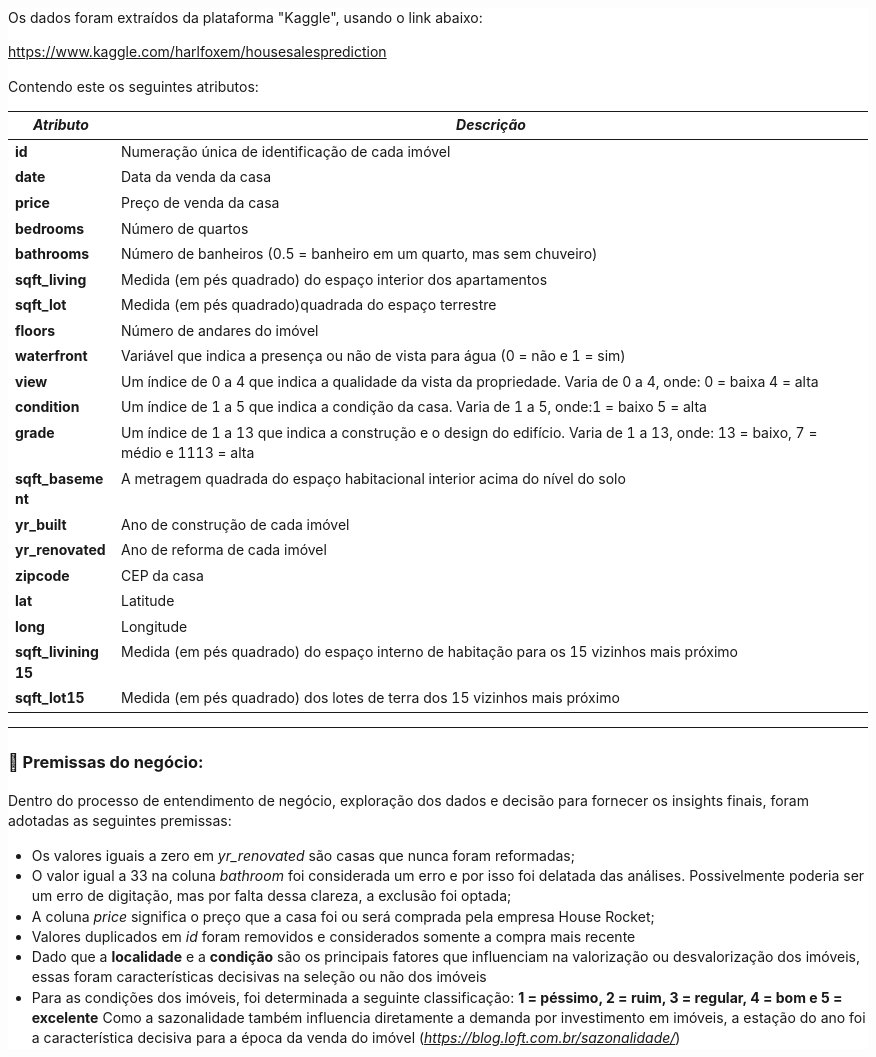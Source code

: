 Os dados foram extraídos da plataforma "Kaggle", usando o link abaixo:

https://www.kaggle.com/harlfoxem/housesalesprediction

Contendo este os seguintes atributos:

|***Atributo*** | ***Descrição*** |
| -------- | --------- |
|**id** | Numeração única de identificação de cada imóvel |
|**date** | Data da venda da casa |
|**price** | Preço de venda da casa |
|**bedrooms** | Número de quartos |
|**bathrooms** | Número de banheiros (0.5 = banheiro em um quarto, mas sem chuveiro) |
|**sqft_living** | Medida (em pés quadrado) do espaço interior dos apartamentos |
|**sqft_lot** | Medida (em pés quadrado)quadrada do espaço terrestre |
|**floors** | Número de andares do imóvel | 
|**waterfront** | Variável que indica a presença ou não de vista para água (0 = não e 1 = sim) | 
|**view** | Um índice de 0 a 4 que indica a qualidade da vista da propriedade. Varia de 0 a 4, onde: 0 = baixa 4 = alta | 
|**condition** | Um índice de 1 a 5 que indica a condição da casa. Varia de 1 a 5, onde:1 = baixo 5 = alta | 
|**grade** | Um índice de 1 a 13 que indica a construção e o design do edifício. Varia de 1 a 13, onde: 13 = baixo, 7 = médio e 1113 = alta | 
|**sqft_basement** | A metragem quadrada do espaço habitacional interior acima do nível do solo | 
|**yr_built** | Ano de construção de cada imóvel | 
|**yr_renovated** | Ano de reforma de cada imóvel | 
|**zipcode** | CEP da casa | 
|**lat** | Latitude | 
|**long** | Longitude | 
|**sqft_livining15** | Medida (em pés quadrado) do espaço interno de habitação para os 15 vizinhos mais próximo | 
|**sqft_lot15**| Medida (em pés quadrado) dos lotes de terra dos 15 vizinhos mais próximo | 
___
### 💼 Premissas do negócio:

Dentro do processo de entendimento de negócio, exploração dos dados e decisão para fornecer os insights finais, foram adotadas as seguintes premissas:

- Os valores iguais a zero em *yr_renovated* são casas que nunca foram reformadas;
- O valor igual a 33 na coluna *bathroom* foi considerada um erro e por isso foi delatada das análises. Possivelmente poderia ser um erro de digitação, mas por falta dessa clareza, a exclusão foi optada;
- A coluna *price* significa o preço que a casa foi ou será comprada pela empresa House Rocket;
- Valores duplicados em *id* foram removidos e considerados somente a compra mais recente
- Dado que a __localidade__ e a __condição__ são os principais fatores que influenciam na valorização ou desvalorização dos imóveis, essas foram características decisivas na seleção ou não dos imóveis
- Para as condições dos imóveis, foi determinada a seguinte classificação: __1 = péssimo, 2 = ruim, 3 = regular, 4 = bom e 5 = excelente__
Como a sazonalidade também influencia diretamente a demanda por investimento em imóveis, a estação do ano foi a característica decisiva para a época da venda do imóvel (*https://blog.loft.com.br/sazonalidade/*)
